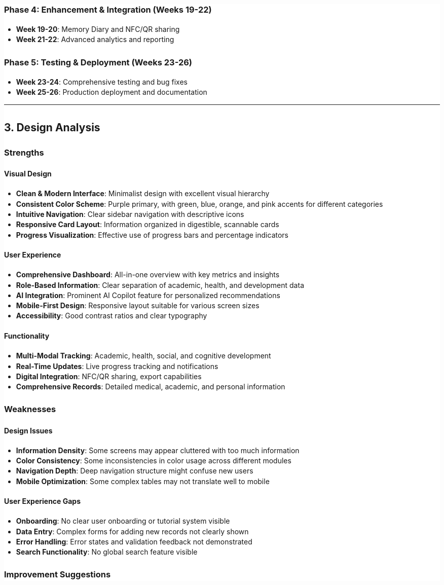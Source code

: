 ### Phase 4: Enhancement & Integration (Weeks 19-22)
- **Week 19-20**: Memory Diary and NFC/QR sharing
- **Week 21-22**: Advanced analytics and reporting

### Phase 5: Testing & Deployment (Weeks 23-26)
- **Week 23-24**: Comprehensive testing and bug fixes
- **Week 25-26**: Production deployment and documentation

---

## 3. Design Analysis

### Strengths

#### Visual Design
- **Clean & Modern Interface**: Minimalist design with excellent visual hierarchy
- **Consistent Color Scheme**: Purple primary, with green, blue, orange, and pink accents for different categories
- **Intuitive Navigation**: Clear sidebar navigation with descriptive icons
- **Responsive Card Layout**: Information organized in digestible, scannable cards
- **Progress Visualization**: Effective use of progress bars and percentage indicators

#### User Experience
- **Comprehensive Dashboard**: All-in-one overview with key metrics and insights
- **Role-Based Information**: Clear separation of academic, health, and development data
- **AI Integration**: Prominent AI Copilot feature for personalized recommendations
- **Mobile-First Design**: Responsive layout suitable for various screen sizes
- **Accessibility**: Good contrast ratios and clear typography

#### Functionality
- **Multi-Modal Tracking**: Academic, health, social, and cognitive development
- **Real-Time Updates**: Live progress tracking and notifications
- **Digital Integration**: NFC/QR sharing, export capabilities
- **Comprehensive Records**: Detailed medical, academic, and personal information

### Weaknesses

#### Design Issues
- **Information Density**: Some screens may appear cluttered with too much information
- **Color Consistency**: Some inconsistencies in color usage across different modules
- **Navigation Depth**: Deep navigation structure might confuse new users
- **Mobile Optimization**: Some complex tables may not translate well to mobile

#### User Experience Gaps
- **Onboarding**: No clear user onboarding or tutorial system visible
- **Data Entry**: Complex forms for adding new records not clearly shown
- **Error Handling**: Error states and validation feedback not demonstrated
- **Search Functionality**: No global search feature visible

### Improvement Suggestions
